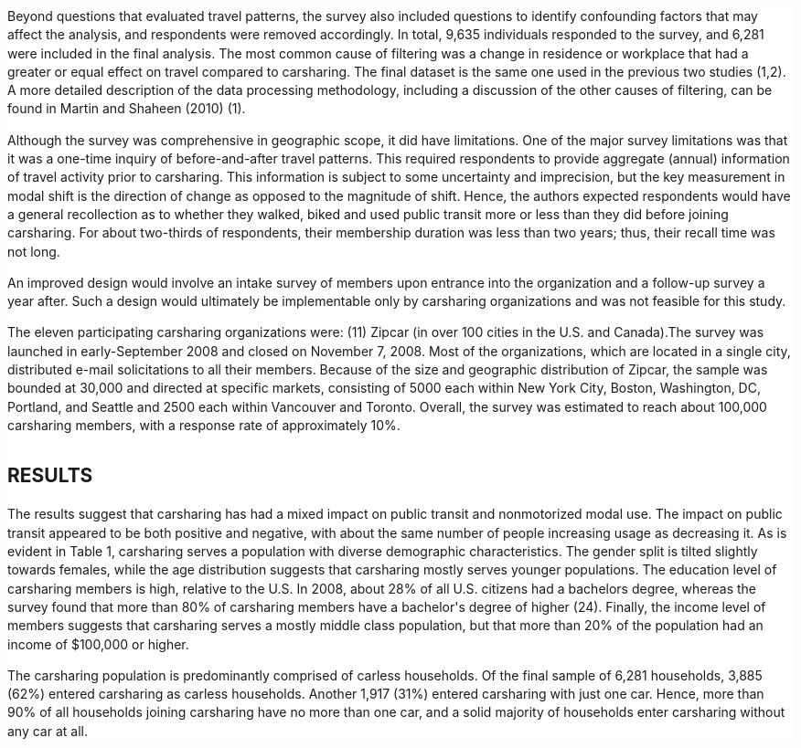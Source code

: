 Beyond questions that evaluated travel patterns, the survey also included questions to identify confounding factors that may affect the analysis, and respondents were removed accordingly. In total, 9,635 individuals responded to the survey, and 6,281 were included in the final analysis. The most common cause of filtering was a change in residence or workplace that had a greater or equal effect on travel compared to carsharing. The final dataset is the same one used in the previous two studies (1,2). A more detailed description of the data processing methodology, including a discussion of the other causes of filtering, can be found in Martin and Shaheen (2010) (1).

Although the survey was comprehensive in geographic scope, it did have limitations. One of the major survey limitations was that it was a one-time inquiry of before-and-after travel patterns. This required respondents to provide aggregate (annual) information of travel activity prior to carsharing. This information is subject to some uncertainty and imprecision, but the key measurement in modal shift is the direction of change as opposed to the magnitude of shift. Hence, the authors expected respondents would have a general recollection as to whether they walked, biked and used public transit more or less than they did before joining carsharing. For about two-thirds of respondents, their membership duration was less than two years; thus, their recall time was not long.

An improved design would involve an intake survey of members upon entrance into the organization and a follow-up survey a year after. Such a design would ultimately be implementable only by carsharing organizations and was not feasible for this study.

The eleven participating carsharing organizations were:  (11) Zipcar (in over 100 cities in the U.S. and Canada).The survey was launched in early-September 2008 and closed on November 7, 2008. Most of the organizations, which are located in a single city, distributed e-mail solicitations to all their members. Because of the size and geographic distribution of Zipcar, the sample was bounded at 30,000 and directed at specific markets, consisting of 5000 each within New York City, Boston, Washington, DC, Portland, and Seattle and 2500 each within Vancouver and Toronto. Overall, the survey was estimated to reach about 100,000 carsharing members, with a response rate of approximately 10%.


## RESULTS

The results suggest that carsharing has had a mixed impact on public transit and nonmotorized modal use. The impact on public transit appeared to be both positive and negative, with about the same number of people increasing usage as decreasing it. As is evident in Table 1, carsharing serves a population with diverse demographic characteristics. The gender split is tilted slightly towards females, while the age distribution suggests that carsharing mostly serves younger populations. The education level of carsharing members is high, relative to the U.S. In 2008, about 28% of all U.S. citizens had a bachelors degree, whereas the survey found that more than 80% of carsharing members have a bachelor's degree of higher (24). Finally, the income level of members suggests that carsharing serves a mostly middle class population, but that more than 20% of the population had an income of $100,000 or higher.

The carsharing population is predominantly comprised of carless households. Of the final sample of 6,281 households, 3,885 (62%) entered carsharing as carless households. Another 1,917 (31%) entered carsharing with just one car. Hence, more than 90% of all households joining carsharing have no more than one car, and a solid majority of households enter carsharing without any car at all.
